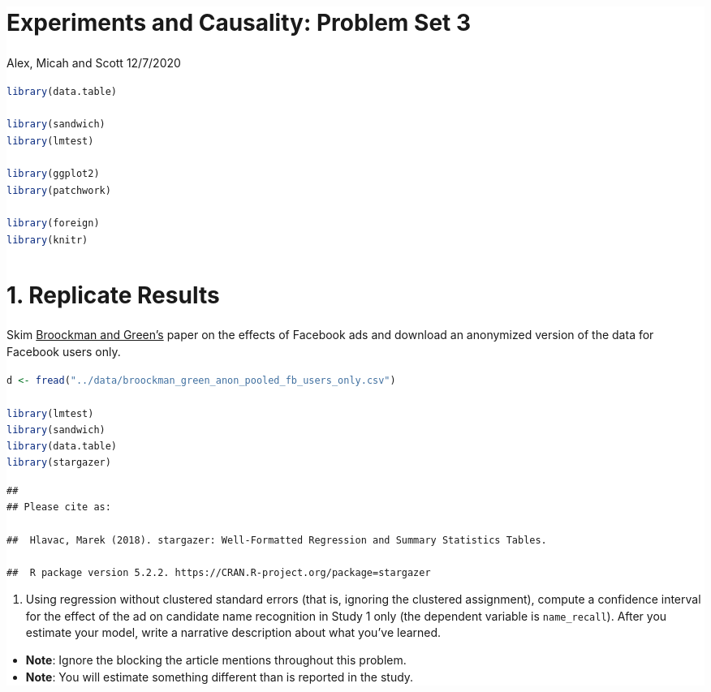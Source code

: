 Experiments and Causality: Problem Set 3
================
Alex, Micah and Scott
12/7/2020

``` r
library(data.table)

library(sandwich)
library(lmtest)

library(ggplot2)
library(patchwork)

library(foreign)
library(knitr)
```

# 1\. Replicate Results

Skim [Broockman and Green’s](./readings/brookman_green_ps3.pdf) paper on
the effects of Facebook ads and download an anonymized version of the
data for Facebook users only.

``` r
d <- fread("../data/broockman_green_anon_pooled_fb_users_only.csv")

library(lmtest)
library(sandwich)
library(data.table)
library(stargazer)
```

    ## 
    ## Please cite as:

    ##  Hlavac, Marek (2018). stargazer: Well-Formatted Regression and Summary Statistics Tables.

    ##  R package version 5.2.2. https://CRAN.R-project.org/package=stargazer

1.  Using regression without clustered standard errors (that is,
    ignoring the clustered assignment), compute a confidence interval
    for the effect of the ad on candidate name recognition in Study 1
    only (the dependent variable is `name_recall`). After you estimate
    your model, write a narrative description about what you’ve learned.



  - **Note**: Ignore the blocking the article mentions throughout this
    problem.
  - **Note**: You will estimate something different than is reported in
    the study.
